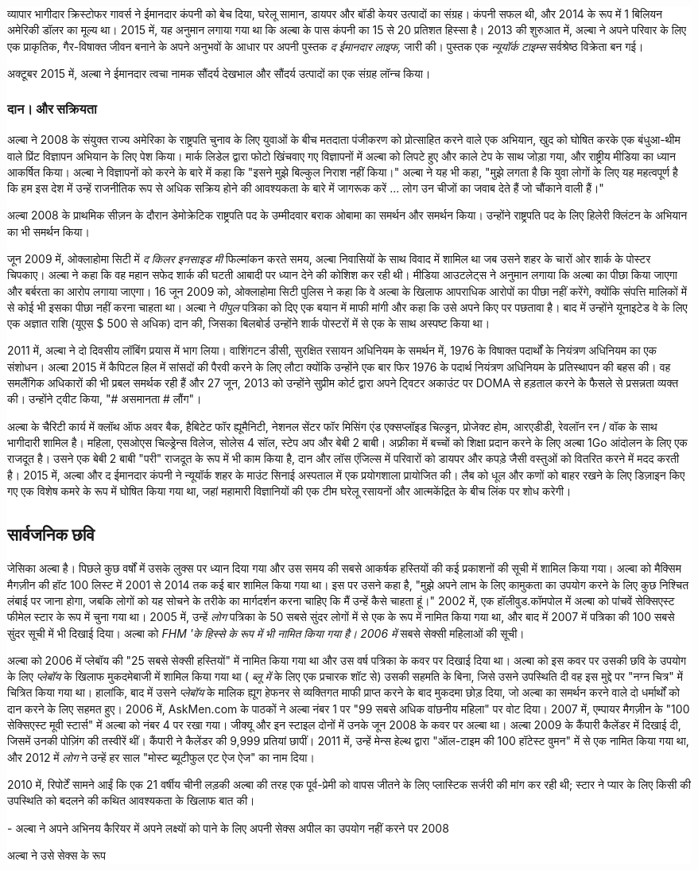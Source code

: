 व्यापार भागीदार क्रिस्टोफर गावर्स ने ईमानदार कंपनी को बेच दिया, घरेलू सामान, डायपर और बॉडी केयर उत्पादों का संग्रह। कंपनी सफल थी, और 2014 के रूप में 1 बिलियन अमेरिकी डॉलर का मूल्य था। 2015 में, यह अनुमान लगाया गया था कि अल्बा के पास कंपनी का 15 से 20 प्रतिशत हिस्सा है। 2013 की शुरुआत में, अल्बा ने अपने परिवार के लिए एक प्राकृतिक, गैर-विषाक्त जीवन बनाने के अपने अनुभवों के आधार पर अपनी पुस्तक <i> द ईमानदार लाइफ, </i> जारी की। पुस्तक एक <i> न्यूयॉर्क टाइम्स </i> सर्वश्रेष्ठ विक्रेता बन गई। </p> <p> अक्टूबर 2015 में, अल्बा ने ईमानदार त्वचा नामक सौंदर्य देखभाल और सौंदर्य उत्पादों का एक संग्रह लॉन्च किया। </p> <h3> दान। और सक्रियता </h3> <p> अल्बा ने 2008 के संयुक्त राज्य अमेरिका के राष्ट्रपति चुनाव के लिए युवाओं के बीच मतदाता पंजीकरण को प्रोत्साहित करने वाले एक अभियान, खुद को घोषित करके एक बंधुआ-थीम वाले प्रिंट विज्ञापन अभियान के लिए पेश किया। मार्क लिडेल द्वारा फोटो खिंचवाए गए विज्ञापनों में अल्बा को लिपटे हुए और काले टेप के साथ जोड़ा गया, और राष्ट्रीय मीडिया का ध्यान आकर्षित किया। अल्बा ने विज्ञापनों को करने के बारे में कहा कि "इसने मुझे बिल्कुल निराश नहीं किया।" अल्बा ने यह भी कहा, "मुझे लगता है कि युवा लोगों के लिए यह महत्वपूर्ण है कि हम इस देश में उन्हें राजनीतिक रूप से अधिक सक्रिय होने की आवश्यकता के बारे में जागरूक करें ... लोग उन चीजों का जवाब देते हैं जो चौंकाने वाली हैं।" </p> <p> अल्बा 2008 के प्राथमिक सीज़न के दौरान डेमोक्रेटिक राष्ट्रपति पद के उम्मीदवार बराक ओबामा का समर्थन और समर्थन किया। उन्होंने राष्ट्रपति पद के लिए हिलेरी क्लिंटन के अभियान का भी समर्थन किया। </p> <p> जून 2009 में, ओक्लाहोमा सिटी में <i> द किलर इनसाइड मी </i> फिल्मांकन करते समय, अल्बा निवासियों के साथ विवाद में शामिल था जब उसने शहर के चारों ओर शार्क के पोस्टर चिपकाए। अल्बा ने कहा कि वह महान सफेद शार्क की घटती आबादी पर ध्यान देने की कोशिश कर रही थी। मीडिया आउटलेट्स ने अनुमान लगाया कि अल्बा का पीछा किया जाएगा और बर्बरता का आरोप लगाया जाएगा। 16 जून 2009 को, ओक्लाहोमा सिटी पुलिस ने कहा कि वे अल्बा के खिलाफ आपराधिक आरोपों का पीछा नहीं करेंगे, क्योंकि संपत्ति मालिकों में से कोई भी इसका पीछा नहीं करना चाहता था। अल्बा ने <i> पीपुल </i> पत्रिका को दिए एक बयान में माफी मांगी और कहा कि उसे अपने किए पर पछतावा है। बाद में उन्होंने यूनाइटेड वे के लिए एक अज्ञात राशि (यूएस $ 500 से अधिक) दान की, जिसका बिलबोर्ड उन्होंने शार्क पोस्टरों में से एक के साथ अस्पष्ट किया था। </p> <p> 2011 में, अल्बा ने दो दिवसीय लॉबिंग प्रयास में भाग लिया। वाशिंगटन डीसी, सुरक्षित रसायन अधिनियम के समर्थन में, 1976 के विषाक्त पदार्थों के नियंत्रण अधिनियम का एक संशोधन। अल्बा 2015 में कैपिटल हिल में सांसदों की पैरवी करने के लिए लौटा क्योंकि उन्होंने एक बार फिर 1976 के पदार्थ नियंत्रण अधिनियम के प्रतिस्थापन की बहस की। वह समलैंगिक अधिकारों की भी प्रबल समर्थक रही हैं और 27 जून, 2013 को उन्होंने सुप्रीम कोर्ट द्वारा अपने ट्विटर अकाउंट पर DOMA से हड़ताल करने के फैसले से प्रसन्नता व्यक्त की। उन्होंने ट्वीट किया, "# असमानता # लौंग"। </p> <p> अल्बा के चैरिटी कार्य में क्लॉथ ऑफ अवर बैक, हैबिटेट फॉर ह्यूमैनिटी, नेशनल सेंटर फॉर मिसिंग एंड एक्सप्लॉइड चिल्ड्रन, प्रोजेक्ट होम, आरएडीडी, रेवलॉन रन / वॉक के साथ भागीदारी शामिल है। महिला, एसओएस चिल्ड्रेन्स विलेज, सोलेस 4 सॉल, स्टेप अप और बेबी 2 बाबी। अफ्रीका में बच्चों को शिक्षा प्रदान करने के लिए अल्बा 1Go आंदोलन के लिए एक राजदूत है। उसने एक बेबी 2 बाबी "परी" राजदूत के रूप में भी काम किया है, दान और लॉस एंजिल्स में परिवारों को डायपर और कपड़े जैसी वस्तुओं को वितरित करने में मदद करती है। 2015 में, अल्बा और द ईमानदार कंपनी ने न्यूयॉर्क शहर के माउंट सिनाई अस्पताल में एक प्रयोगशाला प्रायोजित की। लैब को धूल और कणों को बाहर रखने के लिए डिज़ाइन किए गए एक विशेष कमरे के रूप में घोषित किया गया था, जहां महामारी विज्ञानियों की एक टीम घरेलू रसायनों और आत्मकेंद्रित के बीच लिंक पर शोध करेगी। </p> <h2> सार्वजनिक छवि </h2> <p> जेसिका अल्बा है। पिछले कुछ वर्षों में उसके लुक्स पर ध्यान दिया गया और उस समय की सबसे आकर्षक हस्तियों की कई प्रकाशनों की सूची में शामिल किया गया। अल्बा को मैक्सिम मैगज़ीन की हॉट 100 लिस्ट में 2001 से 2014 तक कई बार शामिल किया गया था। इस पर उसने कहा है, "मुझे अपने लाभ के लिए कामुकता का उपयोग करने के लिए कुछ निश्चित लंबाई पर जाना होगा, जबकि लोगों को यह सोचने के तरीके का मार्गदर्शन करना चाहिए कि मैं उन्हें कैसे चाहता हूं।" 2002 में, एक हॉलीवुड.कॉम ​​पोल में अल्बा को पांचवें सेक्सिएस्ट फीमेल स्टार के रूप में चुना गया था। 2005 में, उन्हें <i> लोग </i> पत्रिका के 50 सबसे सुंदर लोगों में से एक के रूप में नामित किया गया था, और बाद में 2007 में पत्रिका की 100 सबसे सुंदर सूची में भी दिखाई दिया। अल्बा को <i> FHM 'के हिस्से के रूप में भी नामित किया गया है। 2006 में </i> सबसे सेक्सी महिलाओं की सूची। </p> <p> अल्बा को 2006 में प्लेबॉय की "25 सबसे सेक्सी हस्तियों" में नामित किया गया था और उस वर्ष पत्रिका के कवर पर दिखाई दिया था। अल्बा को इस कवर पर उसकी छवि के उपयोग के लिए <i> प्लेबॉय </i> के खिलाफ मुकदमेबाजी में शामिल किया गया था (<i> ब्लू में </i> के लिए एक प्रचारक शॉट से) उसकी सहमति के बिना, जिसे उसने उपस्थिति दी वह इस मुद्दे पर "नग्न चित्र" में चित्रित किया गया था। हालांकि, बाद में उसने <i> प्लेबॉय </i> के मालिक ह्यूग हेफनर से व्यक्तिगत माफी प्राप्त करने के बाद मुकदमा छोड़ दिया, जो अल्बा का समर्थन करने वाले दो धर्मार्थों को दान करने के लिए सहमत हुए। 2006 में, AskMen.com के पाठकों ने अल्बा नंबर 1 पर "99 सबसे अधिक वांछनीय महिला" पर वोट दिया। 2007 में, एम्पायर मैगज़ीन के "100 सेक्सिएस्ट मूवी स्टार्स" में अल्बा को नंबर 4 पर रखा गया। जीक्यू और इन स्टाइल दोनों में उनके जून 2008 के कवर पर अल्बा था। अल्बा 2009 के कैंपारी कैलेंडर में दिखाई दी, जिसमें उनकी पोज़िंग की तस्वीरें थीं। कैंपारी ने कैलेंडर की 9,999 प्रतियां छापीं। 2011 में, उन्हें मेन्स हेल्थ द्वारा "ऑल-टाइम की 100 हॉटेस्ट वुमन" में से एक नामित किया गया था, और 2012 में <i> लोग </i> ने उन्हें हर साल "मोस्ट ब्यूटीफुल एट ऐज ऐज" का नाम दिया। </p> <p> 2010 में, रिपोर्टें सामने आईं कि एक 21 वर्षीय चीनी लड़की अल्बा की तरह एक पूर्व-प्रेमी को वापस जीतने के लिए प्लास्टिक सर्जरी की मांग कर रही थी; स्टार ने प्यार के लिए किसी की उपस्थिति को बदलने की कथित आवश्यकता के खिलाफ बात की। </p> <p> - अल्बा ने अपने अभिनय कैरियर में अपने लक्ष्यों को पाने के लिए अपनी सेक्स अपील का उपयोग नहीं करने पर 2008 </p> <p> अल्बा ने उसे सेक्स के रूप
